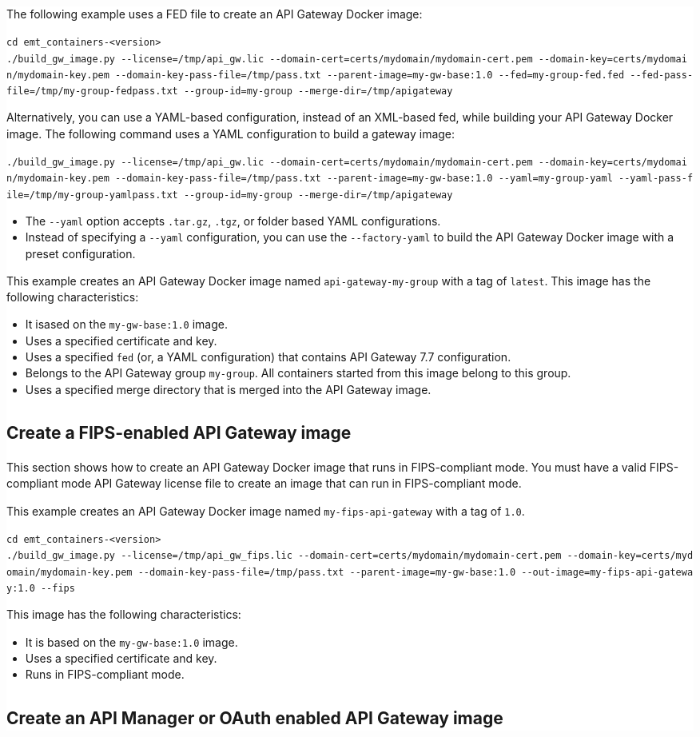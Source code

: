 The following example uses a FED file to create an API Gateway Docker image:

```
cd emt_containers-<version>
./build_gw_image.py --license=/tmp/api_gw.lic --domain-cert=certs/mydomain/mydomain-cert.pem --domain-key=certs/mydomain/mydomain-key.pem --domain-key-pass-file=/tmp/pass.txt --parent-image=my-gw-base:1.0 --fed=my-group-fed.fed --fed-pass-file=/tmp/my-group-fedpass.txt --group-id=my-group --merge-dir=/tmp/apigateway
```

Alternatively, you can use a YAML-based configuration, instead of an XML-based fed, while building your API Gateway Docker image. The following command uses a YAML configuration to build a gateway image:

```
./build_gw_image.py --license=/tmp/api_gw.lic --domain-cert=certs/mydomain/mydomain-cert.pem --domain-key=certs/mydomain/mydomain-key.pem --domain-key-pass-file=/tmp/pass.txt --parent-image=my-gw-base:1.0 --yaml=my-group-yaml --yaml-pass-file=/tmp/my-group-yamlpass.txt --group-id=my-group --merge-dir=/tmp/apigateway
```

* The `--yaml` option accepts `.tar.gz`, `.tgz`, or folder based YAML configurations.
* Instead of specifying a `--yaml` configuration, you can use the `--factory-yaml` to build the API Gateway Docker image with a preset configuration.

This example creates an API Gateway Docker image named `api-gateway-my-group` with a tag of `latest`. This image has the following characteristics:

* It isased on the `my-gw-base:1.0` image.
* Uses a specified certificate and key.
* Uses a specified `fed` (or, a YAML configuration) that contains API Gateway 7.7 configuration.
* Belongs to the API Gateway group `my-group`. All containers started from this image belong to this group.
* Uses a specified merge directory that is merged into the API Gateway image.

## Create a FIPS-enabled API Gateway image

This section shows how to create an API Gateway Docker image that runs in FIPS-compliant mode. You must have a valid FIPS-compliant mode API Gateway license file to create an image that can run in FIPS-compliant mode.

This example creates an API Gateway Docker image named `my-fips-api-gateway` with a tag of `1.0`.

```
cd emt_containers-<version>
./build_gw_image.py --license=/tmp/api_gw_fips.lic --domain-cert=certs/mydomain/mydomain-cert.pem --domain-key=certs/mydomain/mydomain-key.pem --domain-key-pass-file=/tmp/pass.txt --parent-image=my-gw-base:1.0 --out-image=my-fips-api-gateway:1.0 --fips
```

This image has the following characteristics:

* It is based on the `my-gw-base:1.0` image.
* Uses a specified certificate and key.
* Runs in FIPS-compliant mode.

## Create an API Manager or OAuth enabled API Gateway image

